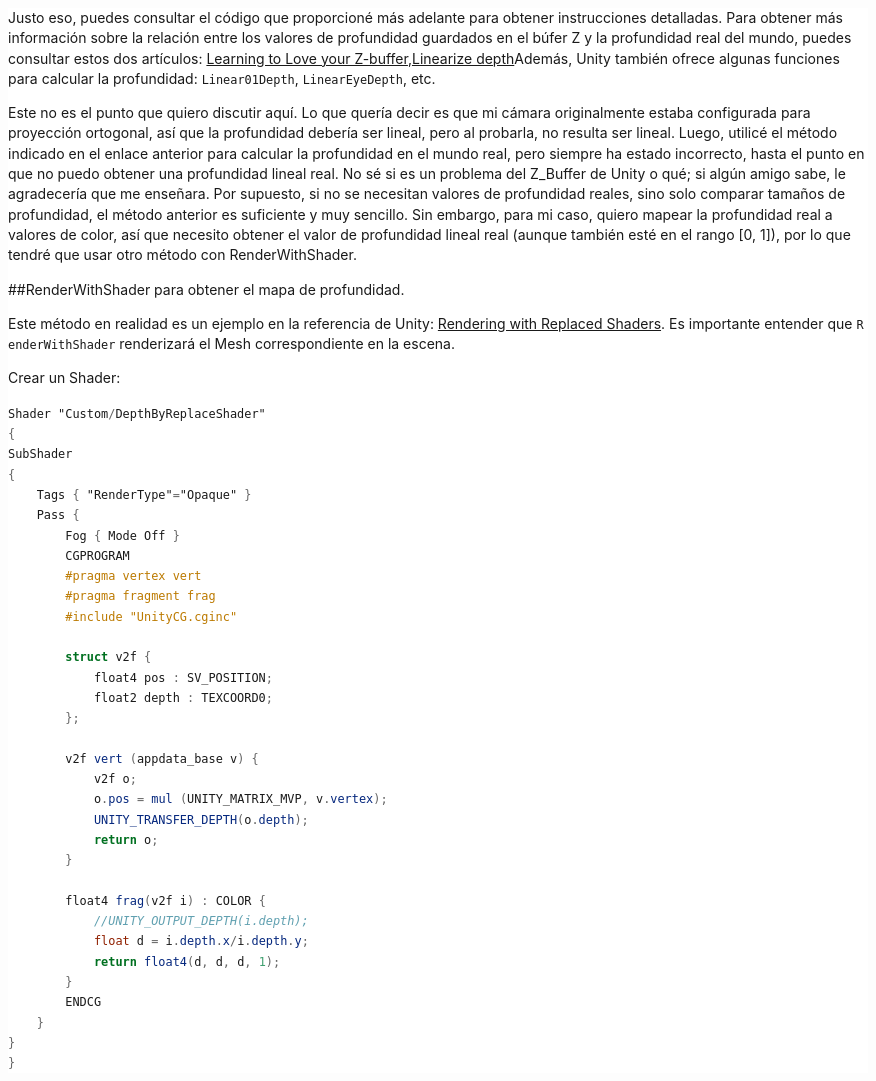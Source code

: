 Justo eso, puedes consultar el código que proporcioné más adelante para obtener instrucciones detalladas. Para obtener más información sobre la relación entre los valores de profundidad guardados en el búfer Z y la profundidad real del mundo, puedes consultar estos dos artículos:
[Learning to Love your Z-buffer](http://www.sjbaker.org/steve/omniv/love_your_z_buffer.html),[Linearize depth](http://www.humus.name/temp/Linearize%20depth.txt)Además, Unity también ofrece algunas funciones para calcular la profundidad: `Linear01Depth`, `LinearEyeDepth`, etc.

Este no es el punto que quiero discutir aquí. Lo que quería decir es que mi cámara originalmente estaba configurada para proyección ortogonal, así que la profundidad debería ser lineal, pero al probarla, no resulta ser lineal. Luego, utilicé el método indicado en el enlace anterior para calcular la profundidad en el mundo real, pero siempre ha estado incorrecto, hasta el punto en que no puedo obtener una profundidad lineal real. No sé si es un problema del Z_Buffer de Unity o qué; si algún amigo sabe, le agradecería que me enseñara. Por supuesto, si no se necesitan valores de profundidad reales, sino solo comparar tamaños de profundidad, el método anterior es suficiente y muy sencillo. Sin embargo, para mi caso, quiero mapear la profundidad real a valores de color, así que necesito obtener el valor de profundidad lineal real (aunque también esté en el rango [0, 1]), por lo que tendré que usar otro método con RenderWithShader.

##RenderWithShader para obtener el mapa de profundidad.

Este método en realidad es un ejemplo en la referencia de Unity: [Rendering with Replaced Shaders](http://docs.unity3d.com/Documentation/Components/SL-ShaderReplacement.html). Es importante entender que `RenderWithShader` renderizará el Mesh correspondiente en la escena.

Crear un Shader:

```glsl
Shader "Custom/DepthByReplaceShader" 
{
SubShader 
{
    Tags { "RenderType"="Opaque" }
    Pass {
        Fog { Mode Off }
		CGPROGRAM
		#pragma vertex vert
		#pragma fragment frag
		#include "UnityCG.cginc"

		struct v2f {
		    float4 pos : SV_POSITION;
		    float2 depth : TEXCOORD0;
		};

		v2f vert (appdata_base v) {
		    v2f o;
		    o.pos = mul (UNITY_MATRIX_MVP, v.vertex);
		    UNITY_TRANSFER_DEPTH(o.depth);
		    return o;
		}

		float4 frag(v2f i) : COLOR {
		    //UNITY_OUTPUT_DEPTH(i.depth);
		    float d = i.depth.x/i.depth.y;
		    return float4(d, d, d, 1);
		}
		ENDCG
	}
}
}
```
